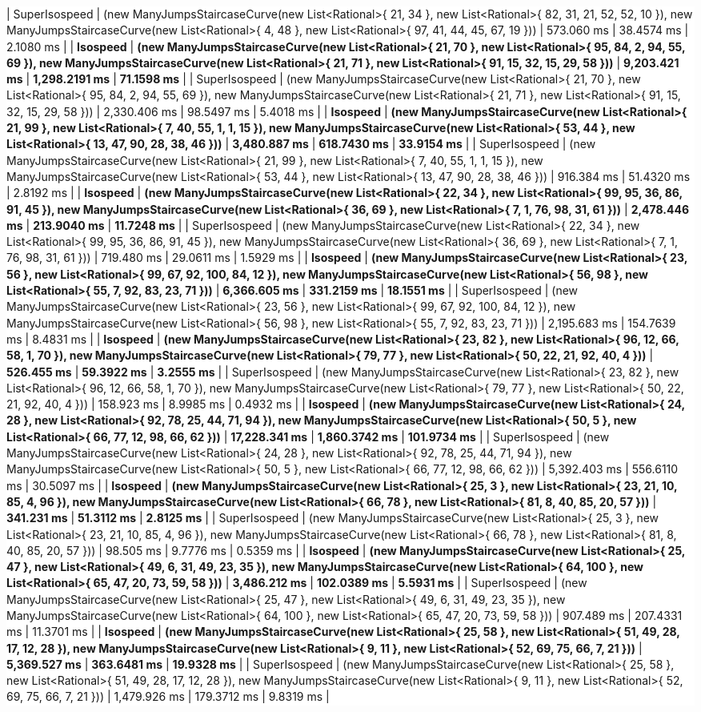 | SuperIsospeed | (new ManyJumpsStaircaseCurve(new List&lt;Rational&gt;{ 21, 34 }, new List&lt;Rational&gt;{ 82, 31, 21, 52, 52, 10 }), new ManyJumpsStaircaseCurve(new List&lt;Rational&gt;{ 4, 48 }, new List&lt;Rational&gt;{ 97, 41, 44, 45, 67, 19 }))   |    573.060 ms |    38.4574 ms |   2.1080 ms |
| **Isospeed**      | **(new ManyJumpsStaircaseCurve(new List&lt;Rational&gt;{ 21, 70 }, new List&lt;Rational&gt;{ 95, 84, 2, 94, 55, 69 }), new ManyJumpsStaircaseCurve(new List&lt;Rational&gt;{ 21, 71 }, new List&lt;Rational&gt;{ 91, 15, 32, 15, 29, 58 }))**   |  **9,203.421 ms** | **1,298.2191 ms** |  **71.1598 ms** |
| SuperIsospeed | (new ManyJumpsStaircaseCurve(new List&lt;Rational&gt;{ 21, 70 }, new List&lt;Rational&gt;{ 95, 84, 2, 94, 55, 69 }), new ManyJumpsStaircaseCurve(new List&lt;Rational&gt;{ 21, 71 }, new List&lt;Rational&gt;{ 91, 15, 32, 15, 29, 58 }))   |  2,330.406 ms |    98.5497 ms |   5.4018 ms |
| **Isospeed**      | **(new ManyJumpsStaircaseCurve(new List&lt;Rational&gt;{ 21, 99 }, new List&lt;Rational&gt;{ 7, 40, 55, 1, 1, 15 }), new ManyJumpsStaircaseCurve(new List&lt;Rational&gt;{ 53, 44 }, new List&lt;Rational&gt;{ 13, 47, 90, 28, 38, 46 }))**     |  **3,480.887 ms** |   **618.7430 ms** |  **33.9154 ms** |
| SuperIsospeed | (new ManyJumpsStaircaseCurve(new List&lt;Rational&gt;{ 21, 99 }, new List&lt;Rational&gt;{ 7, 40, 55, 1, 1, 15 }), new ManyJumpsStaircaseCurve(new List&lt;Rational&gt;{ 53, 44 }, new List&lt;Rational&gt;{ 13, 47, 90, 28, 38, 46 }))     |    916.384 ms |    51.4320 ms |   2.8192 ms |
| **Isospeed**      | **(new ManyJumpsStaircaseCurve(new List&lt;Rational&gt;{ 22, 34 }, new List&lt;Rational&gt;{ 99, 95, 36, 86, 91, 45 }), new ManyJumpsStaircaseCurve(new List&lt;Rational&gt;{ 36, 69 }, new List&lt;Rational&gt;{ 7, 1, 76, 98, 31, 61 }))**    |  **2,478.446 ms** |   **213.9040 ms** |  **11.7248 ms** |
| SuperIsospeed | (new ManyJumpsStaircaseCurve(new List&lt;Rational&gt;{ 22, 34 }, new List&lt;Rational&gt;{ 99, 95, 36, 86, 91, 45 }), new ManyJumpsStaircaseCurve(new List&lt;Rational&gt;{ 36, 69 }, new List&lt;Rational&gt;{ 7, 1, 76, 98, 31, 61 }))    |    719.480 ms |    29.0611 ms |   1.5929 ms |
| **Isospeed**      | **(new ManyJumpsStaircaseCurve(new List&lt;Rational&gt;{ 23, 56 }, new List&lt;Rational&gt;{ 99, 67, 92, 100, 84, 12 }), new ManyJumpsStaircaseCurve(new List&lt;Rational&gt;{ 56, 98 }, new List&lt;Rational&gt;{ 55, 7, 92, 83, 23, 71 }))**  |  **6,366.605 ms** |   **331.2159 ms** |  **18.1551 ms** |
| SuperIsospeed | (new ManyJumpsStaircaseCurve(new List&lt;Rational&gt;{ 23, 56 }, new List&lt;Rational&gt;{ 99, 67, 92, 100, 84, 12 }), new ManyJumpsStaircaseCurve(new List&lt;Rational&gt;{ 56, 98 }, new List&lt;Rational&gt;{ 55, 7, 92, 83, 23, 71 }))  |  2,195.683 ms |   154.7639 ms |   8.4831 ms |
| **Isospeed**      | **(new ManyJumpsStaircaseCurve(new List&lt;Rational&gt;{ 23, 82 }, new List&lt;Rational&gt;{ 96, 12, 66, 58, 1, 70 }), new ManyJumpsStaircaseCurve(new List&lt;Rational&gt;{ 79, 77 }, new List&lt;Rational&gt;{ 50, 22, 21, 92, 40, 4 }))**    |    **526.455 ms** |    **59.3922 ms** |   **3.2555 ms** |
| SuperIsospeed | (new ManyJumpsStaircaseCurve(new List&lt;Rational&gt;{ 23, 82 }, new List&lt;Rational&gt;{ 96, 12, 66, 58, 1, 70 }), new ManyJumpsStaircaseCurve(new List&lt;Rational&gt;{ 79, 77 }, new List&lt;Rational&gt;{ 50, 22, 21, 92, 40, 4 }))    |    158.923 ms |     8.9985 ms |   0.4932 ms |
| **Isospeed**      | **(new ManyJumpsStaircaseCurve(new List&lt;Rational&gt;{ 24, 28 }, new List&lt;Rational&gt;{ 92, 78, 25, 44, 71, 94 }), new ManyJumpsStaircaseCurve(new List&lt;Rational&gt;{ 50, 5 }, new List&lt;Rational&gt;{ 66, 77, 12, 98, 66, 62 }))**   | **17,228.341 ms** | **1,860.3742 ms** | **101.9734 ms** |
| SuperIsospeed | (new ManyJumpsStaircaseCurve(new List&lt;Rational&gt;{ 24, 28 }, new List&lt;Rational&gt;{ 92, 78, 25, 44, 71, 94 }), new ManyJumpsStaircaseCurve(new List&lt;Rational&gt;{ 50, 5 }, new List&lt;Rational&gt;{ 66, 77, 12, 98, 66, 62 }))   |  5,392.403 ms |   556.6110 ms |  30.5097 ms |
| **Isospeed**      | **(new ManyJumpsStaircaseCurve(new List&lt;Rational&gt;{ 25, 3 }, new List&lt;Rational&gt;{ 23, 21, 10, 85, 4, 96 }), new ManyJumpsStaircaseCurve(new List&lt;Rational&gt;{ 66, 78 }, new List&lt;Rational&gt;{ 81, 8, 40, 85, 20, 57 }))**     |    **341.231 ms** |    **51.3112 ms** |   **2.8125 ms** |
| SuperIsospeed | (new ManyJumpsStaircaseCurve(new List&lt;Rational&gt;{ 25, 3 }, new List&lt;Rational&gt;{ 23, 21, 10, 85, 4, 96 }), new ManyJumpsStaircaseCurve(new List&lt;Rational&gt;{ 66, 78 }, new List&lt;Rational&gt;{ 81, 8, 40, 85, 20, 57 }))     |     98.505 ms |     9.7776 ms |   0.5359 ms |
| **Isospeed**      | **(new ManyJumpsStaircaseCurve(new List&lt;Rational&gt;{ 25, 47 }, new List&lt;Rational&gt;{ 49, 6, 31, 49, 23, 35 }), new ManyJumpsStaircaseCurve(new List&lt;Rational&gt;{ 64, 100 }, new List&lt;Rational&gt;{ 65, 47, 20, 73, 59, 58 }))**  |  **3,486.212 ms** |   **102.0389 ms** |   **5.5931 ms** |
| SuperIsospeed | (new ManyJumpsStaircaseCurve(new List&lt;Rational&gt;{ 25, 47 }, new List&lt;Rational&gt;{ 49, 6, 31, 49, 23, 35 }), new ManyJumpsStaircaseCurve(new List&lt;Rational&gt;{ 64, 100 }, new List&lt;Rational&gt;{ 65, 47, 20, 73, 59, 58 }))  |    907.489 ms |   207.4331 ms |  11.3701 ms |
| **Isospeed**      | **(new ManyJumpsStaircaseCurve(new List&lt;Rational&gt;{ 25, 58 }, new List&lt;Rational&gt;{ 51, 49, 28, 17, 12, 28 }), new ManyJumpsStaircaseCurve(new List&lt;Rational&gt;{ 9, 11 }, new List&lt;Rational&gt;{ 52, 69, 75, 66, 7, 21 }))**    |  **5,369.527 ms** |   **363.6481 ms** |  **19.9328 ms** |
| SuperIsospeed | (new ManyJumpsStaircaseCurve(new List&lt;Rational&gt;{ 25, 58 }, new List&lt;Rational&gt;{ 51, 49, 28, 17, 12, 28 }), new ManyJumpsStaircaseCurve(new List&lt;Rational&gt;{ 9, 11 }, new List&lt;Rational&gt;{ 52, 69, 75, 66, 7, 21 }))    |  1,479.926 ms |   179.3712 ms |   9.8319 ms |